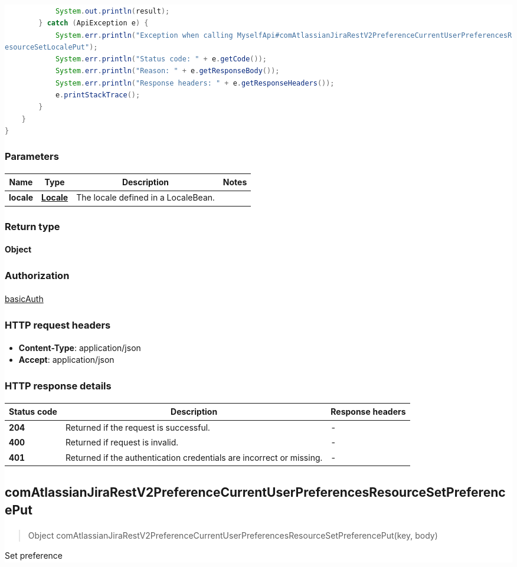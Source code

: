 ```java
            System.out.println(result);
        } catch (ApiException e) {
            System.err.println("Exception when calling MyselfApi#comAtlassianJiraRestV2PreferenceCurrentUserPreferencesResourceSetLocalePut");
            System.err.println("Status code: " + e.getCode());
            System.err.println("Reason: " + e.getResponseBody());
            System.err.println("Response headers: " + e.getResponseHeaders());
            e.printStackTrace();
        }
    }
}
```

### Parameters


Name | Type | Description  | Notes
------------- | ------------- | ------------- | -------------
 **locale** | [**Locale**](Locale.md)| The locale defined in a LocaleBean. |

### Return type

**Object**

### Authorization

[basicAuth](../README.md#basicAuth)

### HTTP request headers

- **Content-Type**: application/json
- **Accept**: application/json

### HTTP response details
| Status code | Description | Response headers |
|-------------|-------------|------------------|
| **204** | Returned if the request is successful. |  -  |
| **400** | Returned if request is invalid. |  -  |
| **401** | Returned if the authentication credentials are incorrect or missing. |  -  |


## comAtlassianJiraRestV2PreferenceCurrentUserPreferencesResourceSetPreferencePut

> Object comAtlassianJiraRestV2PreferenceCurrentUserPreferencesResourceSetPreferencePut(key, body)

Set preference
